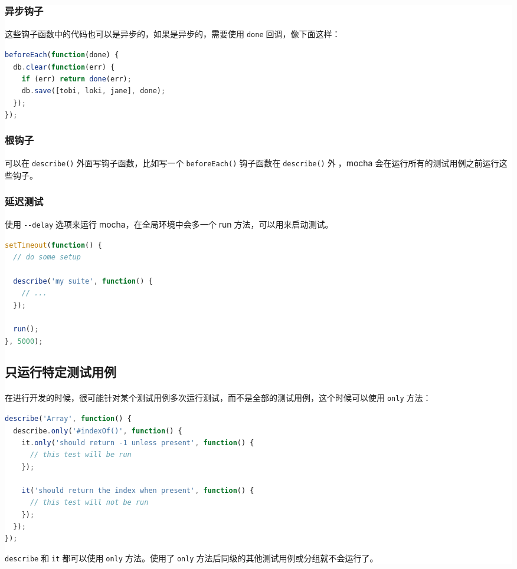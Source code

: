 ### 异步钩子

这些钩子函数中的代码也可以是异步的，如果是异步的，需要使用 `done` 回调，像下面这样：

```javascript
beforeEach(function(done) {
  db.clear(function(err) {
    if (err) return done(err);
    db.save([tobi, loki, jane], done);
  });
});
```

### 根钩子

可以在 `describe()` 外面写钩子函数，比如写一个 `beforeEach()` 钩子函数在 `describe()` 外 ，mocha 会在运行所有的测试用例之前运行这些钩子。

### 延迟测试

使用 `--delay` 选项来运行 mocha，在全局环境中会多一个 run 方法，可以用来启动测试。

```javascript
setTimeout(function() {
  // do some setup

  describe('my suite', function() {
    // ...
  });

  run();
}, 5000);
```


## 只运行特定测试用例

在进行开发的时候，很可能针对某个测试用例多次运行测试，而不是全部的测试用例，这个时候可以使用 `only` 方法：

```javascript
describe('Array', function() {
  describe.only('#indexOf()', function() {
    it.only('should return -1 unless present', function() {
      // this test will be run
    });

    it('should return the index when present', function() {
      // this test will not be run
    });
  });
});
```

`describe` 和 `it` 都可以使用 `only` 方法。使用了 `only` 方法后同级的其他测试用例或分组就不会运行了。

